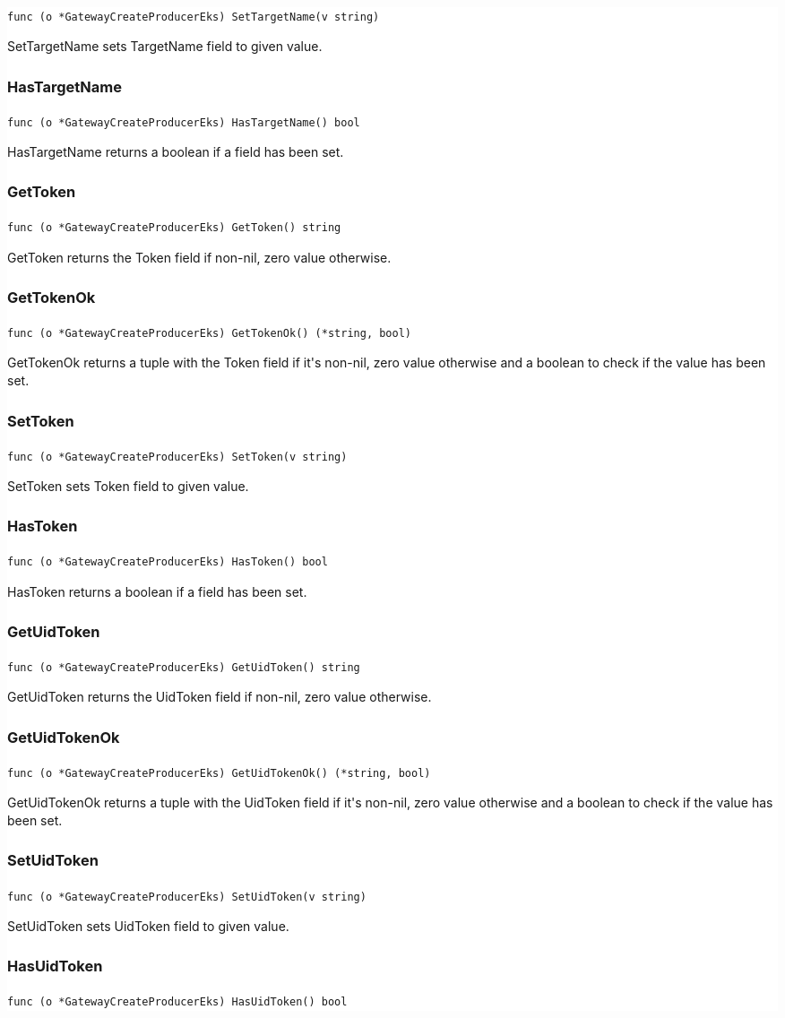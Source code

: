 `func (o *GatewayCreateProducerEks) SetTargetName(v string)`

SetTargetName sets TargetName field to given value.

### HasTargetName

`func (o *GatewayCreateProducerEks) HasTargetName() bool`

HasTargetName returns a boolean if a field has been set.

### GetToken

`func (o *GatewayCreateProducerEks) GetToken() string`

GetToken returns the Token field if non-nil, zero value otherwise.

### GetTokenOk

`func (o *GatewayCreateProducerEks) GetTokenOk() (*string, bool)`

GetTokenOk returns a tuple with the Token field if it's non-nil, zero value otherwise
and a boolean to check if the value has been set.

### SetToken

`func (o *GatewayCreateProducerEks) SetToken(v string)`

SetToken sets Token field to given value.

### HasToken

`func (o *GatewayCreateProducerEks) HasToken() bool`

HasToken returns a boolean if a field has been set.

### GetUidToken

`func (o *GatewayCreateProducerEks) GetUidToken() string`

GetUidToken returns the UidToken field if non-nil, zero value otherwise.

### GetUidTokenOk

`func (o *GatewayCreateProducerEks) GetUidTokenOk() (*string, bool)`

GetUidTokenOk returns a tuple with the UidToken field if it's non-nil, zero value otherwise
and a boolean to check if the value has been set.

### SetUidToken

`func (o *GatewayCreateProducerEks) SetUidToken(v string)`

SetUidToken sets UidToken field to given value.

### HasUidToken

`func (o *GatewayCreateProducerEks) HasUidToken() bool`
